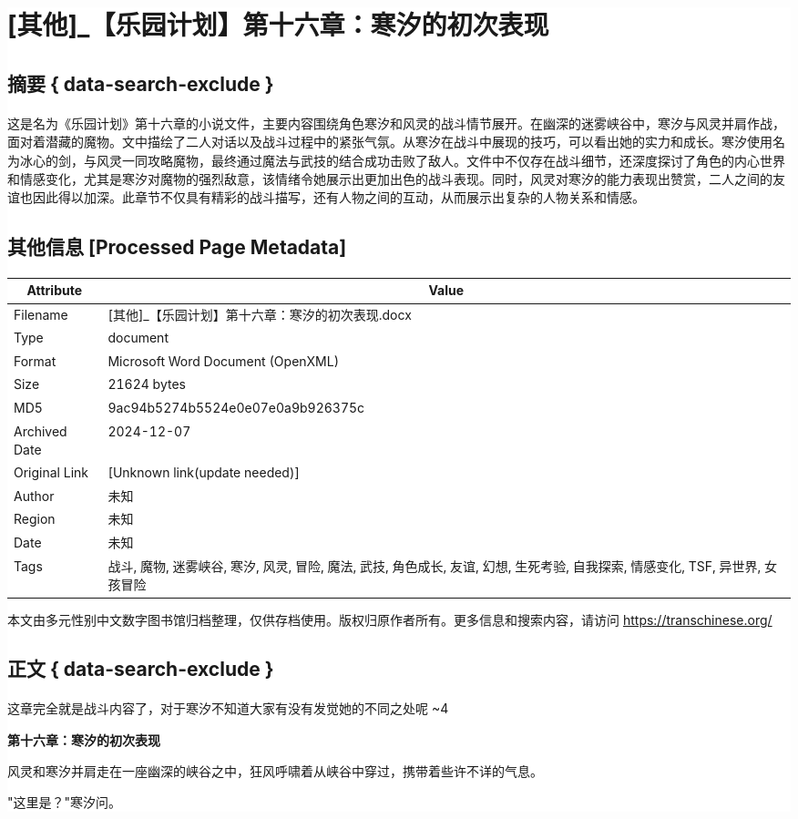 # [其他]_【乐园计划】第十六章：寒汐的初次表现



## 摘要  { data-search-exclude }


这是名为《乐园计划》第十六章的小说文件，主要内容围绕角色寒汐和风灵的战斗情节展开。在幽深的迷雾峡谷中，寒汐与风灵并肩作战，面对着潜藏的魔物。文中描绘了二人对话以及战斗过程中的紧张气氛。从寒汐在战斗中展现的技巧，可以看出她的实力和成长。寒汐使用名为冰心的剑，与风灵一同攻略魔物，最终通过魔法与武技的结合成功击败了敌人。文件中不仅存在战斗细节，还深度探讨了角色的内心世界和情感变化，尤其是寒汐对魔物的强烈敌意，该情绪令她展示出更加出色的战斗表现。同时，风灵对寒汐的能力表现出赞赏，二人之间的友谊也因此得以加深。此章节不仅具有精彩的战斗描写，还有人物之间的互动，从而展示出复杂的人物关系和情感。



## 其他信息 [Processed Page Metadata]

| Attribute       | Value                                  |
|-----------------|----------------------------------------|
| Filename        | [其他]_【乐园计划】第十六章：寒汐的初次表现.docx                             |
| Type            | document                                 |
| Format          | Microsoft Word Document (OpenXML)                               |
| Size            | 21624 bytes                           |
| MD5             | 9ac94b5274b5524e0e07e0a9b926375c                                  |
| Archived Date   | 2024-12-07                             |
| Original Link   | [Unknown link(update needed)]                         |
| Author          | 未知                               |
| Region          | 未知                               |
| Date            | 未知                                 |
| Tags            | 战斗, 魔物, 迷雾峡谷, 寒汐, 风灵, 冒险, 魔法, 武技, 角色成长, 友谊, 幻想, 生死考验, 自我探索, 情感变化, TSF, 异世界, 女孩冒险                                 |

本文由多元性别中文数字图书馆归档整理，仅供存档使用。版权归原作者所有。更多信息和搜索内容，请访问 <https://transchinese.org/>


## 正文 { data-search-exclude }


这章完全就是战斗内容了，对于寒汐不知道大家有没有发觉她的不同之处呢 ~4





**第十六章：寒汐的初次表现**



风灵和寒汐并肩走在一座幽深的峡谷之中，狂风呼啸着从峡谷中穿过，携带着些许不详的气息。



"这里是？"寒汐问。
